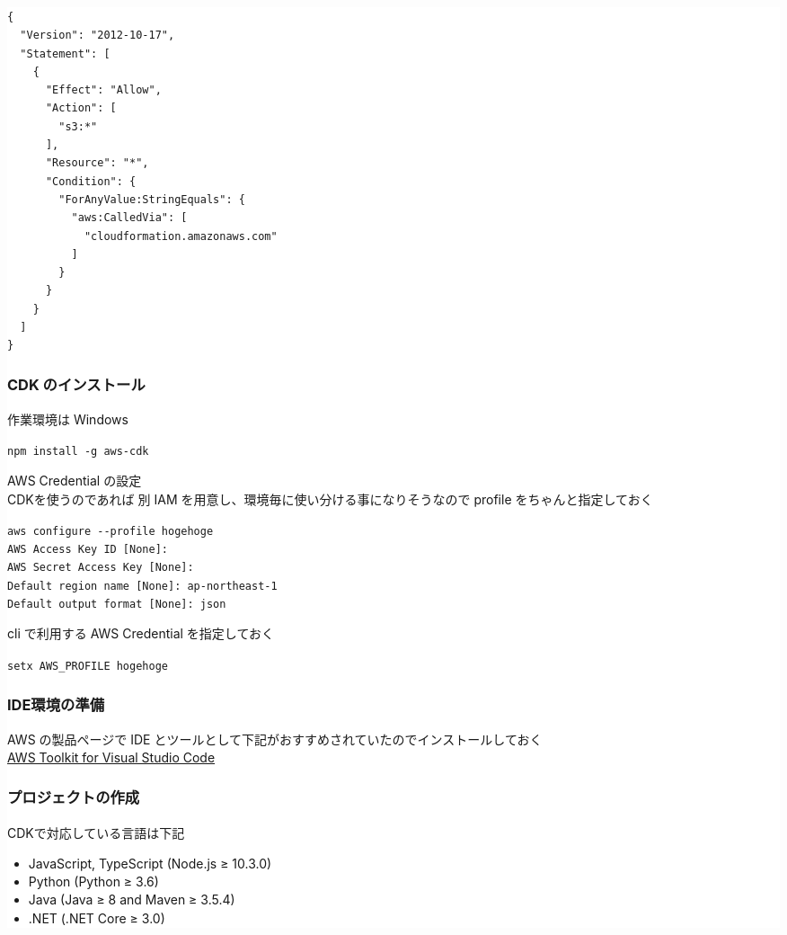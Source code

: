 ```
{
  "Version": "2012-10-17",
  "Statement": [
    {
      "Effect": "Allow",
      "Action": [
        "s3:*"
      ],
      "Resource": "*",
      "Condition": {
        "ForAnyValue:StringEquals": {
          "aws:CalledVia": [
            "cloudformation.amazonaws.com"
          ]
        }
      }
    }
  ]
}
```

### CDK のインストール  
作業環境は Windows  

```
npm install -g aws-cdk
```

AWS Credential の設定  
CDKを使うのであれば 別 IAM を用意し、環境毎に使い分ける事になりそうなので profile をちゃんと指定しておく  

```
aws configure --profile hogehoge
AWS Access Key ID [None]: 
AWS Secret Access Key [None]: 
Default region name [None]: ap-northeast-1
Default output format [None]: json
```

cli で利用する AWS Credential を指定しておく  

```
setx AWS_PROFILE hogehoge
```

### IDE環境の準備  
AWS の製品ページで IDE とツールとして下記がおすすめされていたのでインストールしておく  
<i class="fas fa-external-link-alt"></i> [AWS Toolkit for Visual Studio Code](https://aws.amazon.com/jp/visualstudiocode/)  

### プロジェクトの作成
CDKで対応している言語は下記  

* JavaScript, TypeScript (Node.js ≥ 10.3.0)  
* Python (Python ≥ 3.6)  
* Java (Java ≥ 8 and Maven ≥ 3.5.4)  
* .NET (.NET Core ≥ 3.0)  
